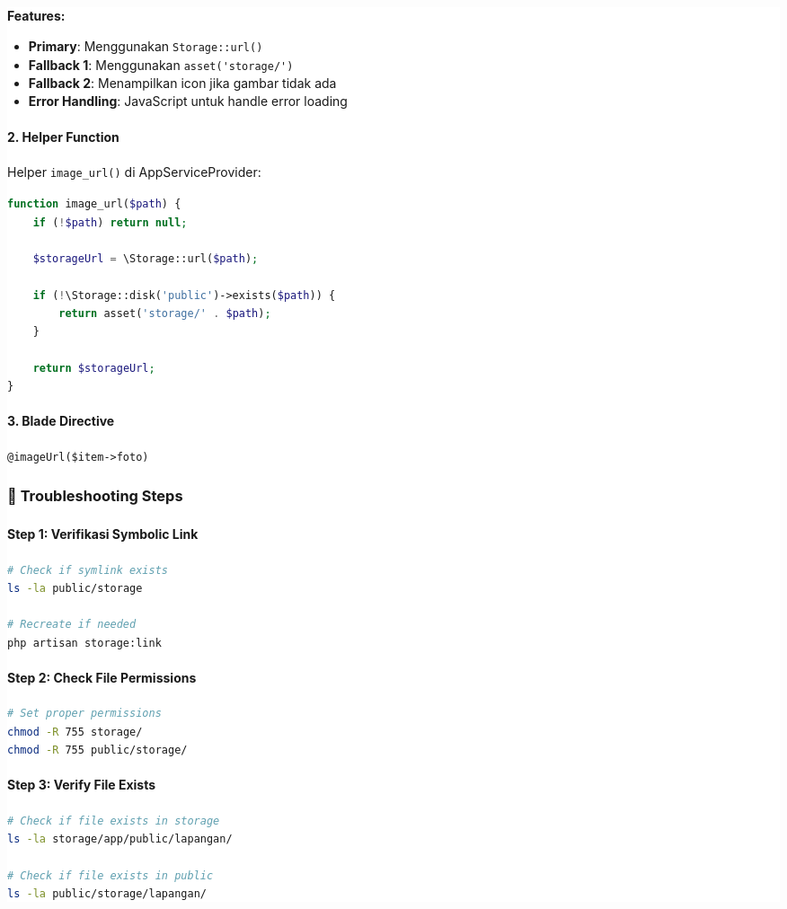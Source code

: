 **Features:**
- **Primary**: Menggunakan `Storage::url()`
- **Fallback 1**: Menggunakan `asset('storage/')`
- **Fallback 2**: Menampilkan icon jika gambar tidak ada
- **Error Handling**: JavaScript untuk handle error loading

#### **2. Helper Function**
Helper `image_url()` di AppServiceProvider:

```php
function image_url($path) {
    if (!$path) return null;
    
    $storageUrl = \Storage::url($path);
    
    if (!\Storage::disk('public')->exists($path)) {
        return asset('storage/' . $path);
    }
    
    return $storageUrl;
}
```

#### **3. Blade Directive**
```blade
@imageUrl($item->foto)
```

### 🔧 **Troubleshooting Steps**

#### **Step 1: Verifikasi Symbolic Link**
```bash
# Check if symlink exists
ls -la public/storage

# Recreate if needed
php artisan storage:link
```

#### **Step 2: Check File Permissions**
```bash
# Set proper permissions
chmod -R 755 storage/
chmod -R 755 public/storage/
```

#### **Step 3: Verify File Exists**
```bash
# Check if file exists in storage
ls -la storage/app/public/lapangan/

# Check if file exists in public
ls -la public/storage/lapangan/
```
